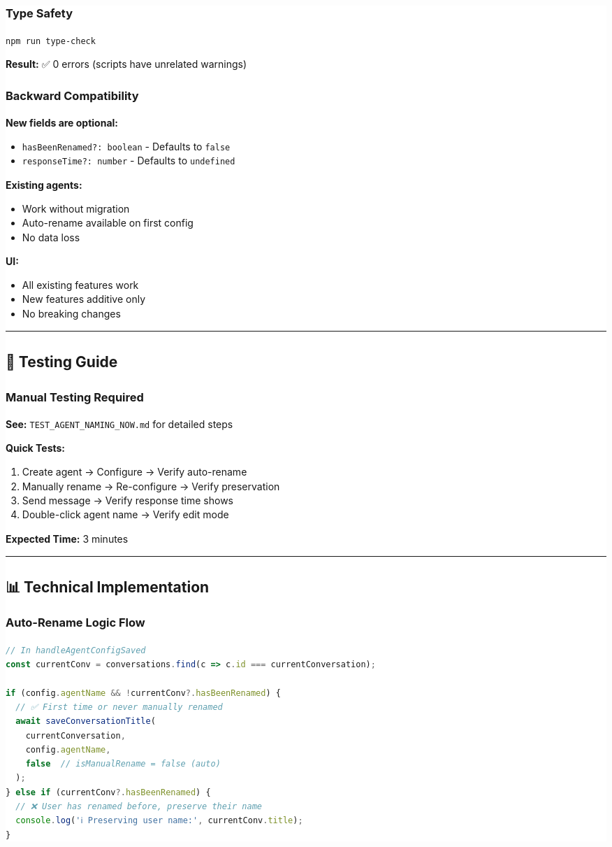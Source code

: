 ### Type Safety
```bash
npm run type-check
```
**Result:** ✅ 0 errors (scripts have unrelated warnings)

### Backward Compatibility

**New fields are optional:**
- `hasBeenRenamed?: boolean` - Defaults to `false`
- `responseTime?: number` - Defaults to `undefined`

**Existing agents:**
- Work without migration
- Auto-rename available on first config
- No data loss

**UI:**
- All existing features work
- New features additive only
- No breaking changes

---

## 🧪 Testing Guide

### Manual Testing Required

**See:** `TEST_AGENT_NAMING_NOW.md` for detailed steps

**Quick Tests:**
1. Create agent → Configure → Verify auto-rename
2. Manually rename → Re-configure → Verify preservation
3. Send message → Verify response time shows
4. Double-click agent name → Verify edit mode

**Expected Time:** 3 minutes

---

## 📊 Technical Implementation

### Auto-Rename Logic Flow

```typescript
// In handleAgentConfigSaved
const currentConv = conversations.find(c => c.id === currentConversation);

if (config.agentName && !currentConv?.hasBeenRenamed) {
  // ✅ First time or never manually renamed
  await saveConversationTitle(
    currentConversation, 
    config.agentName, 
    false  // isManualRename = false (auto)
  );
} else if (currentConv?.hasBeenRenamed) {
  // ❌ User has renamed before, preserve their name
  console.log('ℹ️ Preserving user name:', currentConv.title);
}
```
